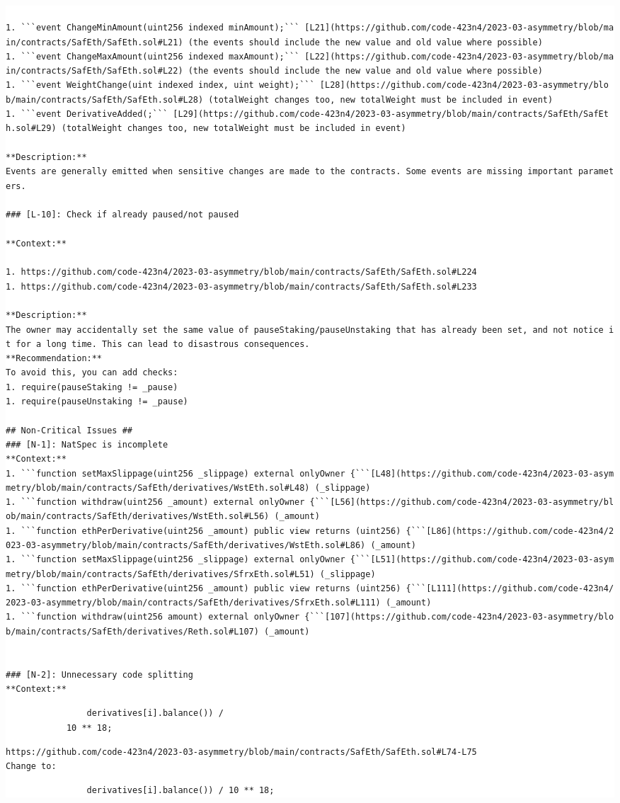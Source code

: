 ```

1. ```event ChangeMinAmount(uint256 indexed minAmount);``` [L21](https://github.com/code-423n4/2023-03-asymmetry/blob/main/contracts/SafEth/SafEth.sol#L21) (the events should include the new value and old value where possible)
1. ```event ChangeMaxAmount(uint256 indexed maxAmount);``` [L22](https://github.com/code-423n4/2023-03-asymmetry/blob/main/contracts/SafEth/SafEth.sol#L22) (the events should include the new value and old value where possible)
1. ```event WeightChange(uint indexed index, uint weight);``` [L28](https://github.com/code-423n4/2023-03-asymmetry/blob/main/contracts/SafEth/SafEth.sol#L28) (totalWeight changes too, new totalWeight must be included in event)
1. ```event DerivativeAdded(;``` [L29](https://github.com/code-423n4/2023-03-asymmetry/blob/main/contracts/SafEth/SafEth.sol#L29) (totalWeight changes too, new totalWeight must be included in event)

**Description:**
Events are generally emitted when sensitive changes are made to the contracts. Some events are missing important parameters.

### [L-10]: Check if already paused/not paused

**Context:**

1. https://github.com/code-423n4/2023-03-asymmetry/blob/main/contracts/SafEth/SafEth.sol#L224
1. https://github.com/code-423n4/2023-03-asymmetry/blob/main/contracts/SafEth/SafEth.sol#L233

**Description:**
The owner may accidentally set the same value of pauseStaking/pauseUnstaking that has already been set, and not notice it for a long time. This can lead to disastrous consequences.
**Recommendation:**
To avoid this, you can add checks:  
1. require(pauseStaking != _pause)
1. require(pauseUnstaking != _pause)

## Non-Critical Issues ##
### [N-1]: NatSpec is incomplete
**Context:** 
1. ```function setMaxSlippage(uint256 _slippage) external onlyOwner {```[L48](https://github.com/code-423n4/2023-03-asymmetry/blob/main/contracts/SafEth/derivatives/WstEth.sol#L48) (_slippage)
1. ```function withdraw(uint256 _amount) external onlyOwner {```[L56](https://github.com/code-423n4/2023-03-asymmetry/blob/main/contracts/SafEth/derivatives/WstEth.sol#L56) (_amount)
1. ```function ethPerDerivative(uint256 _amount) public view returns (uint256) {```[L86](https://github.com/code-423n4/2023-03-asymmetry/blob/main/contracts/SafEth/derivatives/WstEth.sol#L86) (_amount)
1. ```function setMaxSlippage(uint256 _slippage) external onlyOwner {```[L51](https://github.com/code-423n4/2023-03-asymmetry/blob/main/contracts/SafEth/derivatives/SfrxEth.sol#L51) (_slippage)
1. ```function ethPerDerivative(uint256 _amount) public view returns (uint256) {```[L111](https://github.com/code-423n4/2023-03-asymmetry/blob/main/contracts/SafEth/derivatives/SfrxEth.sol#L111) (_amount)
1. ```function withdraw(uint256 amount) external onlyOwner {```[107](https://github.com/code-423n4/2023-03-asymmetry/blob/main/contracts/SafEth/derivatives/Reth.sol#L107) (_amount)


### [N-2]: Unnecessary code splitting
**Context:** 
```
                    derivatives[i].balance()) /
                10 ** 18;
```
https://github.com/code-423n4/2023-03-asymmetry/blob/main/contracts/SafEth/SafEth.sol#L74-L75
Change to:
```
                    derivatives[i].balance()) / 10 ** 18;
```

```